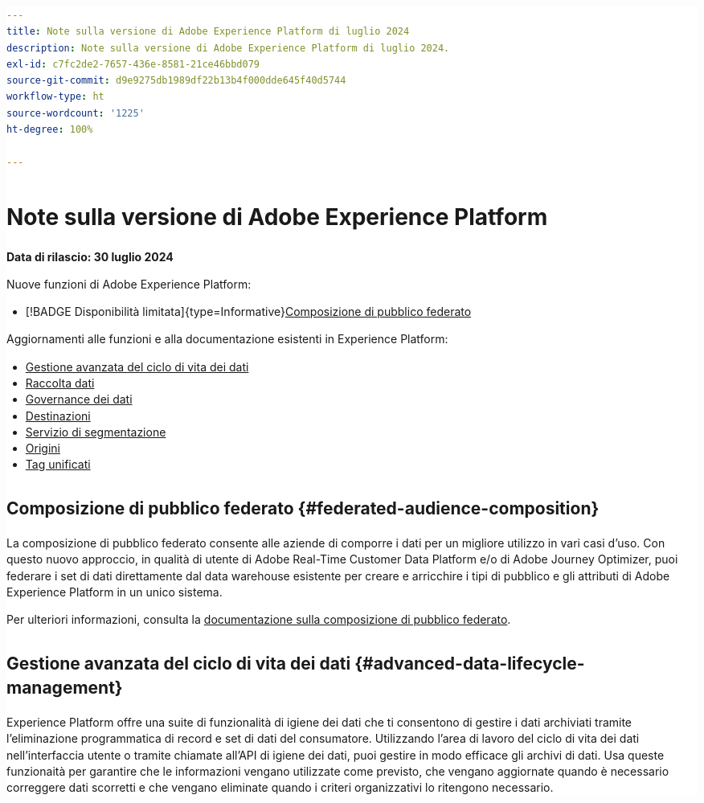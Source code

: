 ```yaml
---
title: Note sulla versione di Adobe Experience Platform di luglio 2024
description: Note sulla versione di Adobe Experience Platform di luglio 2024.
exl-id: c7fc2de2-7657-436e-8581-21ce46bbd079
source-git-commit: d9e9275db1989df22b13b4f000dde645f40d5744
workflow-type: ht
source-wordcount: '1225'
ht-degree: 100%

---
```


# Note sulla versione di Adobe Experience Platform

**Data di rilascio: 30 luglio 2024**

Nuove funzioni di Adobe Experience Platform:

- [!BADGE Disponibilità limitata]{type=Informative}[Composizione di pubblico federato](#federated-audience-composition)

Aggiornamenti alle funzioni e alla documentazione esistenti in Experience Platform:

- [Gestione avanzata del ciclo di vita dei dati](#advanced-data-lifecycle-management)
- [Raccolta dati](#data-collection)
- [Governance dei dati](#data-governance)
- [Destinazioni](#destinations)
- [Servizio di segmentazione](#segmentation)
- [Origini](#sources)
- [Tag unificati](#unified-tags)

## Composizione di pubblico federato {#federated-audience-composition}

La composizione di pubblico federato consente alle aziende di comporre i dati per un migliore utilizzo in vari casi d’uso. Con questo nuovo approccio, in qualità di utente di Adobe Real-Time Customer Data Platform e/o di Adobe Journey Optimizer, puoi federare i set di dati direttamente dal data warehouse esistente per creare e arricchire i tipi di pubblico e gli attributi di Adobe Experience Platform in un unico sistema.

Per ulteriori informazioni, consulta la [documentazione sulla composizione di pubblico federato](https://experienceleague.adobe.com/it/docs/federated-audience-composition/using/home).

## Gestione avanzata del ciclo di vita dei dati {#advanced-data-lifecycle-management}

Experience Platform offre una suite di funzionalità di igiene dei dati che ti consentono di gestire i dati archiviati tramite l’eliminazione programmatica di record e set di dati del consumatore. Utilizzando l’area di lavoro del ciclo di vita dei dati nell’interfaccia utente o tramite chiamate all’API di igiene dei dati, puoi gestire in modo efficace gli archivi di dati. Usa queste funzionaità per garantire che le informazioni vengano utilizzate come previsto, che vengano aggiornate quando è necessario correggere dati scorretti e che vengano eliminate quando i criteri organizzativi lo ritengono necessario.
